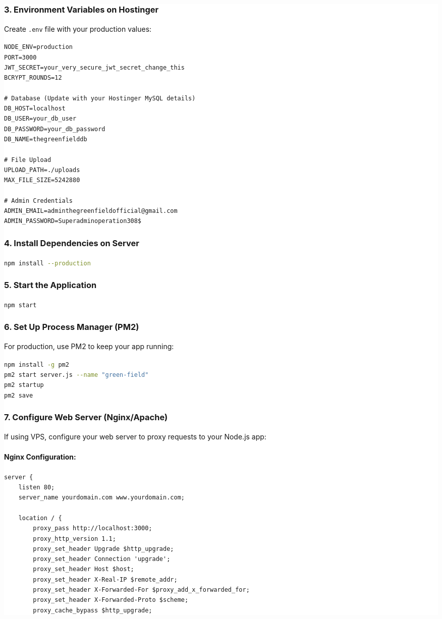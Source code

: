    ```sql
   ```

### 3. Environment Variables on Hostinger

Create `.env` file with your production values:
```env
NODE_ENV=production
PORT=3000
JWT_SECRET=your_very_secure_jwt_secret_change_this
BCRYPT_ROUNDS=12

# Database (Update with your Hostinger MySQL details)
DB_HOST=localhost
DB_USER=your_db_user
DB_PASSWORD=your_db_password
DB_NAME=thegreenfielddb

# File Upload
UPLOAD_PATH=./uploads
MAX_FILE_SIZE=5242880

# Admin Credentials
ADMIN_EMAIL=adminthegreenfieldofficial@gmail.com
ADMIN_PASSWORD=Superadminoperation308$
```

### 4. Install Dependencies on Server
```bash
npm install --production
```

### 5. Start the Application
```bash
npm start
```

### 6. Set Up Process Manager (PM2)
For production, use PM2 to keep your app running:
```bash
npm install -g pm2
pm2 start server.js --name "green-field"
pm2 startup
pm2 save
```

### 7. Configure Web Server (Nginx/Apache)
If using VPS, configure your web server to proxy requests to your Node.js app:

#### Nginx Configuration:
```nginx
server {
    listen 80;
    server_name yourdomain.com www.yourdomain.com;
    
    location / {
        proxy_pass http://localhost:3000;
        proxy_http_version 1.1;
        proxy_set_header Upgrade $http_upgrade;
        proxy_set_header Connection 'upgrade';
        proxy_set_header Host $host;
        proxy_set_header X-Real-IP $remote_addr;
        proxy_set_header X-Forwarded-For $proxy_add_x_forwarded_for;
        proxy_set_header X-Forwarded-Proto $scheme;
        proxy_cache_bypass $http_upgrade;
```